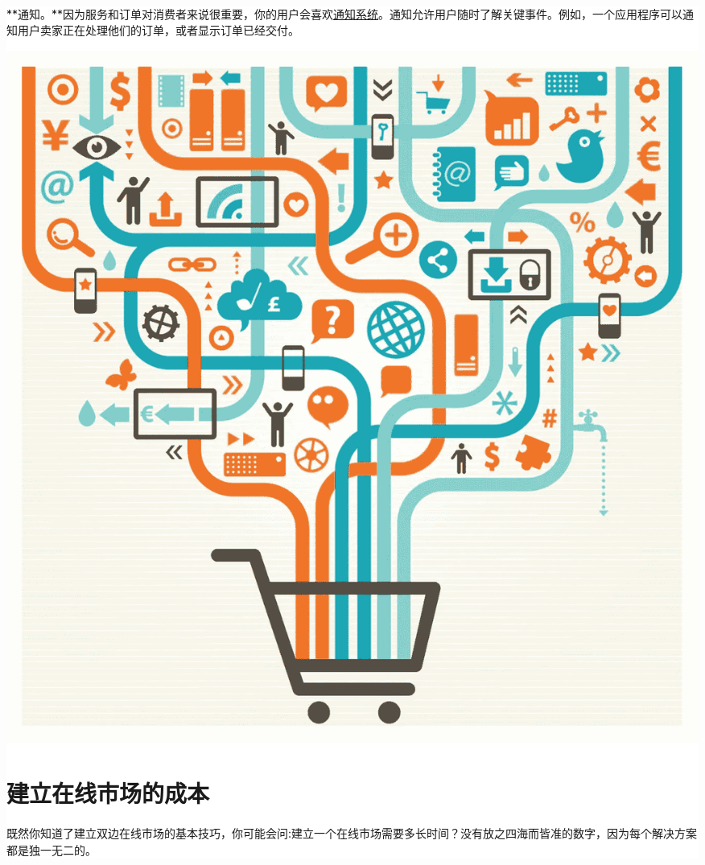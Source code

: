**通知。**因为服务和订单对消费者来说很重要，你的用户会喜欢[通知系统](https://steelkiwi.com/blog/push-notifications-services-how-to-choose/)。通知允许用户随时了解关键事件。例如，一个应用程序可以通知用户卖家正在处理他们的订单，或者显示订单已经交付。

![](img/c2a12de07ed800df2f0c7c16603a09c0.png)

# 建立在线市场的成本

既然你知道了建立双边在线市场的基本技巧，你可能会问:建立一个在线市场需要多长时间？没有放之四海而皆准的数字，因为每个解决方案都是独一无二的。
